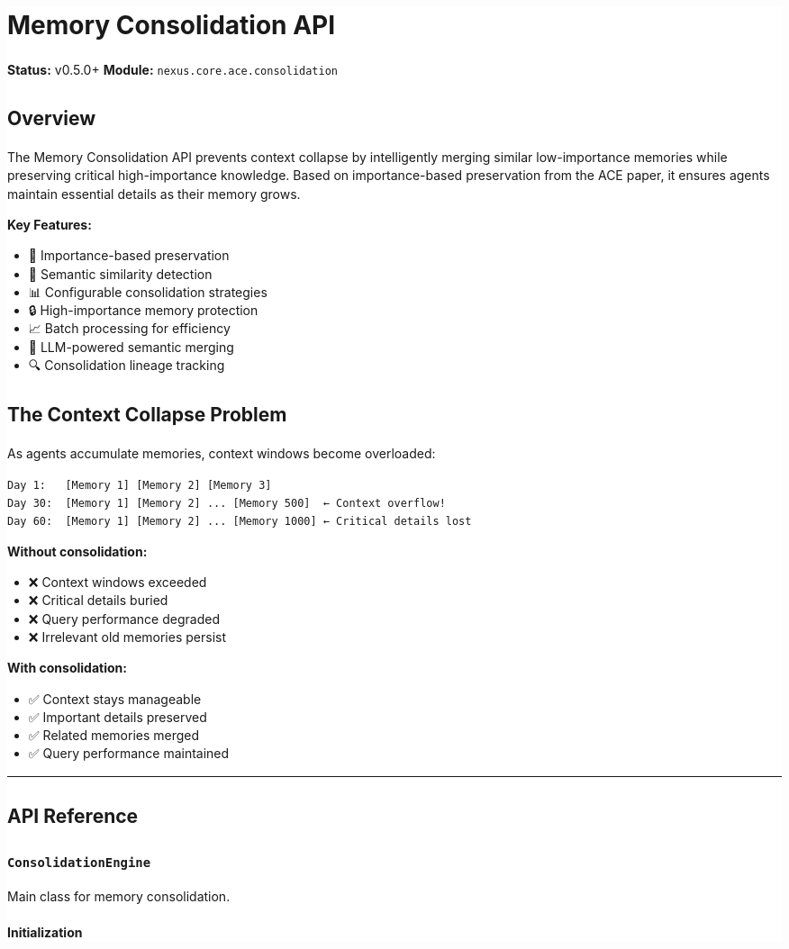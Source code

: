 # Memory Consolidation API

**Status:** v0.5.0+
**Module:** `nexus.core.ace.consolidation`

## Overview

The Memory Consolidation API prevents context collapse by intelligently merging similar low-importance memories while preserving critical high-importance knowledge. Based on importance-based preservation from the ACE paper, it ensures agents maintain essential details as their memory grows.

**Key Features:**

- 🧠 Importance-based preservation
- 🔄 Semantic similarity detection
- 📊 Configurable consolidation strategies
- 🔒 High-importance memory protection
- 📈 Batch processing for efficiency
- 🎯 LLM-powered semantic merging
- 🔍 Consolidation lineage tracking

## The Context Collapse Problem

As agents accumulate memories, context windows become overloaded:

```
Day 1:   [Memory 1] [Memory 2] [Memory 3]
Day 30:  [Memory 1] [Memory 2] ... [Memory 500]  ← Context overflow!
Day 60:  [Memory 1] [Memory 2] ... [Memory 1000] ← Critical details lost
```

**Without consolidation:**
- ❌ Context windows exceeded
- ❌ Critical details buried
- ❌ Query performance degraded
- ❌ Irrelevant old memories persist

**With consolidation:**
- ✅ Context stays manageable
- ✅ Important details preserved
- ✅ Related memories merged
- ✅ Query performance maintained

---

## API Reference

### `ConsolidationEngine`

Main class for memory consolidation.

#### Initialization
